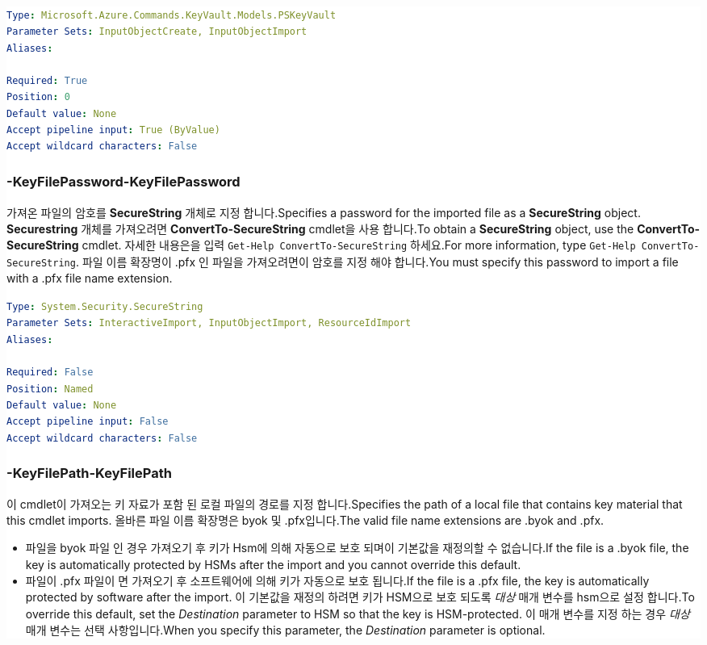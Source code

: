 ```yaml
Type: Microsoft.Azure.Commands.KeyVault.Models.PSKeyVault
Parameter Sets: InputObjectCreate, InputObjectImport
Aliases:

Required: True
Position: 0
Default value: None
Accept pipeline input: True (ByValue)
Accept wildcard characters: False
```

### <span data-ttu-id="74ab7-187">-KeyFilePassword</span><span class="sxs-lookup"><span data-stu-id="74ab7-187">-KeyFilePassword</span></span>
<span data-ttu-id="74ab7-188">가져온 파일의 암호를 **SecureString** 개체로 지정 합니다.</span><span class="sxs-lookup"><span data-stu-id="74ab7-188">Specifies a password for the imported file as a **SecureString** object.</span></span> <span data-ttu-id="74ab7-189">**Securestring** 개체를 가져오려면 **ConvertTo-SecureString** cmdlet을 사용 합니다.</span><span class="sxs-lookup"><span data-stu-id="74ab7-189">To obtain a **SecureString** object, use the **ConvertTo-SecureString** cmdlet.</span></span> <span data-ttu-id="74ab7-190">자세한 내용은을 입력 `Get-Help ConvertTo-SecureString` 하세요.</span><span class="sxs-lookup"><span data-stu-id="74ab7-190">For more information, type `Get-Help ConvertTo-SecureString`.</span></span> <span data-ttu-id="74ab7-191">파일 이름 확장명이 .pfx 인 파일을 가져오려면이 암호를 지정 해야 합니다.</span><span class="sxs-lookup"><span data-stu-id="74ab7-191">You must specify this password to import a file with a .pfx file name extension.</span></span>

```yaml
Type: System.Security.SecureString
Parameter Sets: InteractiveImport, InputObjectImport, ResourceIdImport
Aliases:

Required: False
Position: Named
Default value: None
Accept pipeline input: False
Accept wildcard characters: False
```

### <span data-ttu-id="74ab7-192">-KeyFilePath</span><span class="sxs-lookup"><span data-stu-id="74ab7-192">-KeyFilePath</span></span>
<span data-ttu-id="74ab7-193">이 cmdlet이 가져오는 키 자료가 포함 된 로컬 파일의 경로를 지정 합니다.</span><span class="sxs-lookup"><span data-stu-id="74ab7-193">Specifies the path of a local file that contains key material that this cmdlet imports.</span></span>
<span data-ttu-id="74ab7-194">올바른 파일 이름 확장명은 byok 및 .pfx입니다.</span><span class="sxs-lookup"><span data-stu-id="74ab7-194">The valid file name extensions are .byok and .pfx.</span></span>
- <span data-ttu-id="74ab7-195">파일을 byok 파일 인 경우 가져오기 후 키가 Hsm에 의해 자동으로 보호 되며이 기본값을 재정의할 수 없습니다.</span><span class="sxs-lookup"><span data-stu-id="74ab7-195">If the file is a .byok file, the key is automatically protected by HSMs after the import and you cannot override this default.</span></span>
- <span data-ttu-id="74ab7-196">파일이 .pfx 파일이 면 가져오기 후 소프트웨어에 의해 키가 자동으로 보호 됩니다.</span><span class="sxs-lookup"><span data-stu-id="74ab7-196">If the file is a .pfx file, the key is automatically protected by software after the import.</span></span> <span data-ttu-id="74ab7-197">이 기본값을 재정의 하려면 키가 HSM으로 보호 되도록 *대상* 매개 변수를 hsm으로 설정 합니다.</span><span class="sxs-lookup"><span data-stu-id="74ab7-197">To override this default, set the *Destination* parameter to HSM so that the key is HSM-protected.</span></span>
<span data-ttu-id="74ab7-198">이 매개 변수를 지정 하는 경우 *대상* 매개 변수는 선택 사항입니다.</span><span class="sxs-lookup"><span data-stu-id="74ab7-198">When you specify this parameter, the *Destination* parameter is optional.</span></span>

